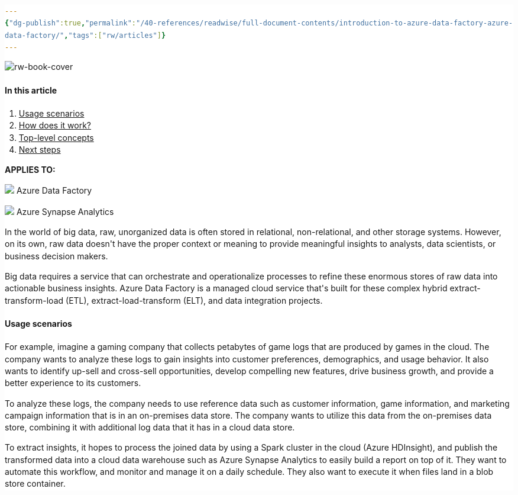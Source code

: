 ```yaml
---
{"dg-publish":true,"permalink":"/40-references/readwise/full-document-contents/introduction-to-azure-data-factory-azure-data-factory/","tags":["rw/articles"]}
---
```


![rw-book-cover](https://readwise-assets.s3.amazonaws.com/media/uploaded_book_covers/profile_921743/logo-ms-social_K99gs2l.png)

#### In this article

1. [Usage scenarios](https://learn.microsoft.com/en-us/azure/data-factory/introduction#usage-scenarios)
2. [How does it work?](https://learn.microsoft.com/en-us/azure/data-factory/introduction#how-does-it-work)
3. [Top-level concepts](https://learn.microsoft.com/en-us/azure/data-factory/introduction#top-level-concepts)
4. [Next steps](https://learn.microsoft.com/en-us/azure/data-factory/introduction#next-steps)

**APPLIES TO:**

![](https://learn.microsoft.com/en-us/azure/data-factory/media/applies-to/yes.png)
Azure Data Factory

![](https://learn.microsoft.com/en-us/azure/data-factory/media/applies-to/no.png)
Azure Synapse Analytics

In the world of big data, raw, unorganized data is often stored in relational, non-relational, and other storage systems. However, on its own, raw data doesn't have the proper context or meaning to provide meaningful insights to analysts, data scientists, or business decision makers.

Big data requires a service that can orchestrate and operationalize processes to refine these enormous stores of raw data into actionable business insights. Azure Data Factory is a managed cloud service that's built for these complex hybrid extract-transform-load (ETL), extract-load-transform (ELT), and data integration projects.

#### Usage scenarios

For example, imagine a gaming company that collects petabytes of game logs that are produced by games in the cloud. The company wants to analyze these logs to gain insights into customer preferences, demographics, and usage behavior. It also wants to identify up-sell and cross-sell opportunities, develop compelling new features, drive business growth, and provide a better experience to its customers.

To analyze these logs, the company needs to use reference data such as customer information, game information, and marketing campaign information that is in an on-premises data store. The company wants to utilize this data from the on-premises data store, combining it with additional log data that it has in a cloud data store.

To extract insights, it hopes to process the joined data by using a Spark cluster in the cloud (Azure HDInsight), and publish the transformed data into a cloud data warehouse such as Azure Synapse Analytics to easily build a report on top of it. They want to automate this workflow, and monitor and manage it on a daily schedule. They also want to execute it when files land in a blob store container.
